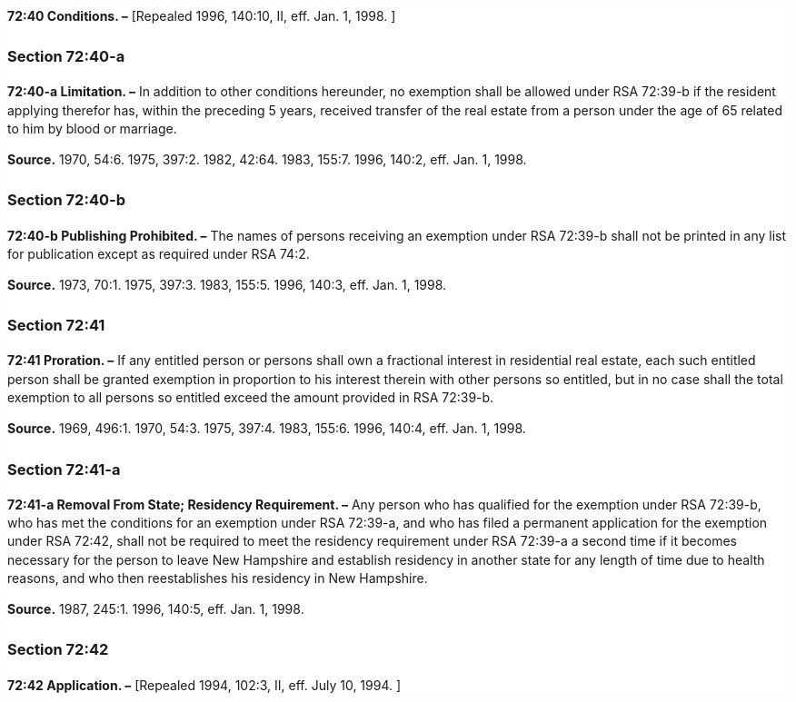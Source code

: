  **72:40 Conditions. –** 
                                             [Repealed 1996, 140:10, II, eff. Jan. 1,
1998.
                                             ]

### Section 72:40-a

 **72:40-a Limitation. –** In addition to other conditions hereunder,
no exemption shall be allowed under RSA 72:39-b if the resident applying
therefor has, within the preceding 5 years, received transfer of the
real estate from a person under the age of 65 related to him by blood or
marriage.

**Source.** 1970, 54:6. 1975, 397:2. 1982, 42:64. 1983, 155:7. 1996,
140:2, eff. Jan. 1, 1998.

### Section 72:40-b

 **72:40-b Publishing Prohibited. –** The names of persons receiving
an exemption under RSA 72:39-b shall not be printed in any list for
publication except as required under RSA 74:2.

**Source.** 1973, 70:1. 1975, 397:3. 1983, 155:5. 1996, 140:3, eff. Jan.
1, 1998.

### Section 72:41

 **72:41 Proration. –** If any entitled person or persons shall own a
fractional interest in residential real estate, each such entitled
person shall be granted exemption in proportion to his interest therein
with other persons so entitled, but in no case shall the total exemption
to all persons so entitled exceed the amount provided in RSA 72:39-b.

**Source.** 1969, 496:1. 1970, 54:3. 1975, 397:4. 1983, 155:6. 1996,
140:4, eff. Jan. 1, 1998.

### Section 72:41-a

 **72:41-a Removal From State; Residency Requirement. –** Any person
who has qualified for the exemption under RSA 72:39-b, who has met the
conditions for an exemption under RSA 72:39-a, and who has filed a
permanent application for the exemption under RSA 72:42, shall not be
required to meet the residency requirement under RSA 72:39-a a second
time if it becomes necessary for the person to leave New Hampshire and
establish residency in another state for any length of time due to
health reasons, and who then reestablishes his residency in New
Hampshire.

**Source.** 1987, 245:1. 1996, 140:5, eff. Jan. 1, 1998.

### Section 72:42

 **72:42 Application. –** 
                                             [Repealed 1994, 102:3, II, eff. July 10,
1994.
                                             ]

